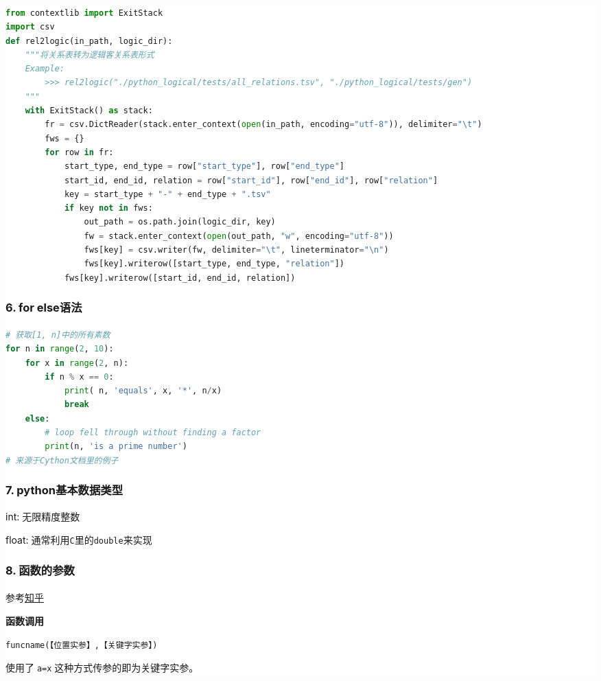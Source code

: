 ```python
from contextlib import ExitStack
import csv
def rel2logic(in_path, logic_dir):
    """将关系表转为逻辑客关系表形式
    Example:
        >>> rel2logic("./python_logical/tests/all_relations.tsv", "./python_logical/tests/gen")
    """
    with ExitStack() as stack:
        fr = csv.DictReader(stack.enter_context(open(in_path, encoding="utf-8")), delimiter="\t")
        fws = {}
        for row in fr:
            start_type, end_type = row["start_type"], row["end_type"]
            start_id, end_id, relation = row["start_id"], row["end_id"], row["relation"]
            key = start_type + "-" + end_type + ".tsv"
            if key not in fws:
                out_path = os.path.join(logic_dir, key)
                fw = stack.enter_context(open(out_path, "w", encoding="utf-8"))
                fws[key] = csv.writer(fw, delimiter="\t", lineterminator="\n")
                fws[key].writerow([start_type, end_type, "relation"])
            fws[key].writerow([start_id, end_id, relation])
```

### 6. for else语法

```python
# 获取[1, n]中的所有素数
for n in range(2, 10):
    for x in range(2, n):
        if n % x == 0:
            print( n, 'equals', x, '*', n/x)
            break
    else:
        # loop fell through without finding a factor
        print(n, 'is a prime number')
# 来源于Cython文档里的例子
```

### 7. python基本数据类型

int: 无限精度整数

float: 通常利用`C`里的`double`来实现

### 8. 函数的参数

参考[知乎](https://www.zhihu.com/question/57726430/answer/818740295)

**函数调用**

```
funcname(【位置实参】,【关键字实参】)
```

使用了 `a=x` 这种方式传参的即为关键字实参。
